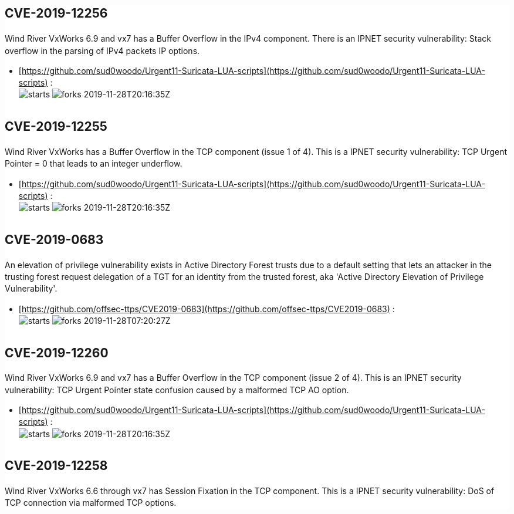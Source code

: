 ## CVE-2019-12256
 Wind River VxWorks 6.9 and vx7 has a Buffer Overflow in the IPv4 component. There is an IPNET security vulnerability: Stack overflow in the parsing of IPv4 packets IP options.

- [https://github.com/sud0woodo/Urgent11-Suricata-LUA-scripts](https://github.com/sud0woodo/Urgent11-Suricata-LUA-scripts) :  
![starts](https://img.shields.io/github/stars/sud0woodo/Urgent11-Suricata-LUA-scripts.svg) 
![forks](https://img.shields.io/github/forks/sud0woodo/Urgent11-Suricata-LUA-scripts.svg) 
2019-11-28T20:16:35Z

## CVE-2019-12255
 Wind River VxWorks has a Buffer Overflow in the TCP component (issue 1 of 4). This is a IPNET security vulnerability: TCP Urgent Pointer = 0 that leads to an integer underflow.

- [https://github.com/sud0woodo/Urgent11-Suricata-LUA-scripts](https://github.com/sud0woodo/Urgent11-Suricata-LUA-scripts) :  
![starts](https://img.shields.io/github/stars/sud0woodo/Urgent11-Suricata-LUA-scripts.svg) 
![forks](https://img.shields.io/github/forks/sud0woodo/Urgent11-Suricata-LUA-scripts.svg) 
2019-11-28T20:16:35Z

## CVE-2019-0683
 An elevation of privilege vulnerability exists in Active Directory Forest trusts due to a default setting that lets an attacker in the trusting forest request delegation of a TGT for an identity from the trusted forest, aka 'Active Directory Elevation of Privilege Vulnerability'.

- [https://github.com/offsec-ttps/CVE2019-0683](https://github.com/offsec-ttps/CVE2019-0683) :  
![starts](https://img.shields.io/github/stars/offsec-ttps/CVE2019-0683.svg) 
![forks](https://img.shields.io/github/forks/offsec-ttps/CVE2019-0683.svg) 
2019-11-28T07:20:27Z

## CVE-2019-12260
 Wind River VxWorks 6.9 and vx7 has a Buffer Overflow in the TCP component (issue 2 of 4). This is an IPNET security vulnerability: TCP Urgent Pointer state confusion caused by a malformed TCP AO option.

- [https://github.com/sud0woodo/Urgent11-Suricata-LUA-scripts](https://github.com/sud0woodo/Urgent11-Suricata-LUA-scripts) :  
![starts](https://img.shields.io/github/stars/sud0woodo/Urgent11-Suricata-LUA-scripts.svg) 
![forks](https://img.shields.io/github/forks/sud0woodo/Urgent11-Suricata-LUA-scripts.svg) 
2019-11-28T20:16:35Z

## CVE-2019-12258
 Wind River VxWorks 6.6 through vx7 has Session Fixation in the TCP component. This is a IPNET security vulnerability: DoS of TCP connection via malformed TCP options.
